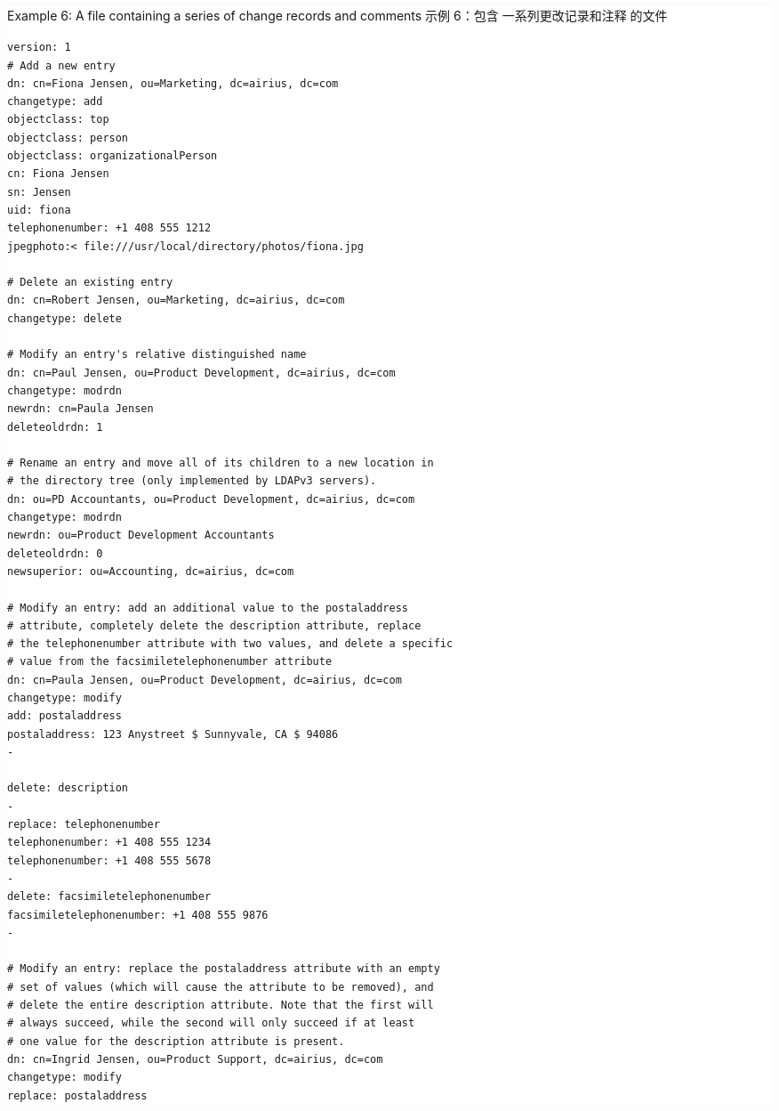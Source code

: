 

Example 6: A file containing a series of change records and comments
示例 6：包含 一系列更改记录和注释  的文件

```
version: 1
# Add a new entry
dn: cn=Fiona Jensen, ou=Marketing, dc=airius, dc=com
changetype: add
objectclass: top
objectclass: person
objectclass: organizationalPerson
cn: Fiona Jensen
sn: Jensen
uid: fiona
telephonenumber: +1 408 555 1212
jpegphoto:< file:///usr/local/directory/photos/fiona.jpg

# Delete an existing entry
dn: cn=Robert Jensen, ou=Marketing, dc=airius, dc=com
changetype: delete

# Modify an entry's relative distinguished name
dn: cn=Paul Jensen, ou=Product Development, dc=airius, dc=com
changetype: modrdn
newrdn: cn=Paula Jensen
deleteoldrdn: 1

# Rename an entry and move all of its children to a new location in
# the directory tree (only implemented by LDAPv3 servers).
dn: ou=PD Accountants, ou=Product Development, dc=airius, dc=com
changetype: modrdn
newrdn: ou=Product Development Accountants
deleteoldrdn: 0
newsuperior: ou=Accounting, dc=airius, dc=com

# Modify an entry: add an additional value to the postaladdress
# attribute, completely delete the description attribute, replace
# the telephonenumber attribute with two values, and delete a specific
# value from the facsimiletelephonenumber attribute
dn: cn=Paula Jensen, ou=Product Development, dc=airius, dc=com
changetype: modify
add: postaladdress
postaladdress: 123 Anystreet $ Sunnyvale, CA $ 94086
-

delete: description
-
replace: telephonenumber
telephonenumber: +1 408 555 1234
telephonenumber: +1 408 555 5678
-
delete: facsimiletelephonenumber
facsimiletelephonenumber: +1 408 555 9876
-

# Modify an entry: replace the postaladdress attribute with an empty
# set of values (which will cause the attribute to be removed), and
# delete the entire description attribute. Note that the first will
# always succeed, while the second will only succeed if at least
# one value for the description attribute is present.
dn: cn=Ingrid Jensen, ou=Product Support, dc=airius, dc=com
changetype: modify
replace: postaladdress
```